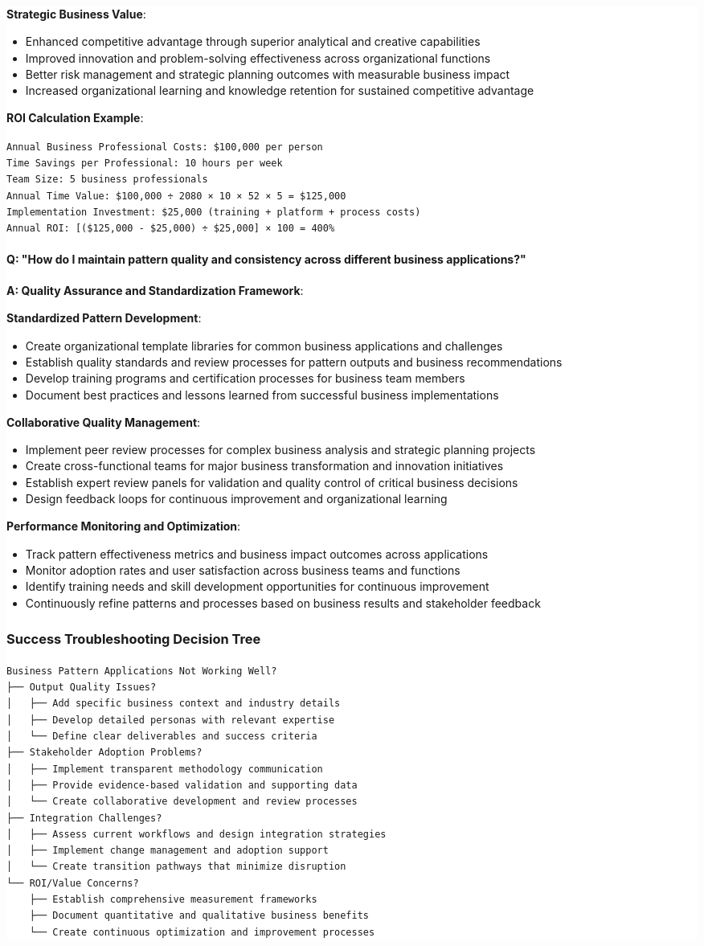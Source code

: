 **Strategic Business Value**:
- Enhanced competitive advantage through superior analytical and creative capabilities
- Improved innovation and problem-solving effectiveness across organizational functions
- Better risk management and strategic planning outcomes with measurable business impact
- Increased organizational learning and knowledge retention for sustained competitive advantage

**ROI Calculation Example**:
```
Annual Business Professional Costs: $100,000 per person
Time Savings per Professional: 10 hours per week
Team Size: 5 business professionals
Annual Time Value: $100,000 ÷ 2080 × 10 × 52 × 5 = $125,000
Implementation Investment: $25,000 (training + platform + process costs)
Annual ROI: [($125,000 - $25,000) ÷ $25,000] × 100 = 400%
```

#### Q: "How do I maintain pattern quality and consistency across different business applications?"

**A: Quality Assurance and Standardization Framework**:

**Standardized Pattern Development**:
- Create organizational template libraries for common business applications and challenges
- Establish quality standards and review processes for pattern outputs and business recommendations
- Develop training programs and certification processes for business team members
- Document best practices and lessons learned from successful business implementations

**Collaborative Quality Management**:
- Implement peer review processes for complex business analysis and strategic planning projects
- Create cross-functional teams for major business transformation and innovation initiatives
- Establish expert review panels for validation and quality control of critical business decisions
- Design feedback loops for continuous improvement and organizational learning

**Performance Monitoring and Optimization**:
- Track pattern effectiveness metrics and business impact outcomes across applications
- Monitor adoption rates and user satisfaction across business teams and functions
- Identify training needs and skill development opportunities for continuous improvement
- Continuously refine patterns and processes based on business results and stakeholder feedback

### Success Troubleshooting Decision Tree

```
Business Pattern Applications Not Working Well?
├── Output Quality Issues?
│   ├── Add specific business context and industry details
│   ├── Develop detailed personas with relevant expertise
│   └── Define clear deliverables and success criteria
├── Stakeholder Adoption Problems?
│   ├── Implement transparent methodology communication
│   ├── Provide evidence-based validation and supporting data
│   └── Create collaborative development and review processes
├── Integration Challenges?
│   ├── Assess current workflows and design integration strategies
│   ├── Implement change management and adoption support
│   └── Create transition pathways that minimize disruption
└── ROI/Value Concerns?
    ├── Establish comprehensive measurement frameworks
    ├── Document quantitative and qualitative business benefits
    └── Create continuous optimization and improvement processes
```
